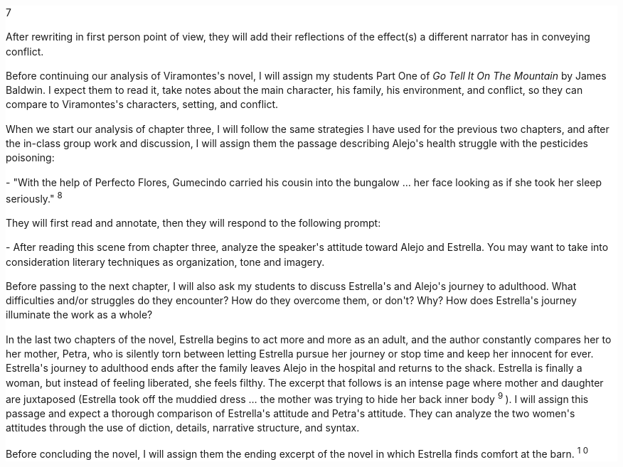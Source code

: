    7
  </sup>
 </p>
 <p>
  After rewriting in first person point of view, they will add their reflections of the effect(s) a different narrator has in conveying conflict.
 </p>
<p>
  Before continuing our analysis of Viramontes's novel, I will assign my students Part One of
  <i>
   Go Tell It On The Mountain
  </i>
  by James Baldwin. I expect them to read it, take notes about the main character, his family, his environment, and conflict, so they can compare to Viramontes's characters, setting, and conflict.
 </p>
<p>
  When we start our analysis of chapter three, I will follow the same strategies I have used for the previous two chapters, and after the in-class group work and discussion, I will assign them the passage describing Alejo's health struggle with the pesticides poisoning:
 </p>
 <p>
  - "With the help of Perfecto Flores, Gumecindo carried his cousin into the bungalow … her face looking as if she took her sleep seriously."
  <sup>
   8
  </sup>
 </p>
 <p>
  They will first read and annotate, then they will respond to the following prompt:
 </p>
 <p>
  - After reading this scene from chapter three, analyze the speaker's attitude toward Alejo and Estrella. You may want to take into consideration literary techniques as organization, tone and imagery.
 </p>
 <p>
  Before passing to the next chapter, I will also ask my students to discuss Estrella's and Alejo's journey to adulthood. What difficulties and/or struggles do they encounter? How do they overcome them, or don't? Why? How does Estrella's journey illuminate the work as a whole?
 </p>
<p>
  In the last two chapters of the novel, Estrella begins to act more and more as an adult, and the author constantly compares her to her mother, Petra, who is silently torn between letting Estrella pursue her journey or stop time and keep her innocent for ever. Estrella's journey to adulthood ends after the family leaves Alejo in the hospital and returns to the shack. Estrella is finally a woman, but instead of feeling liberated, she feels filthy. The excerpt that follows is an intense page where mother and daughter are juxtaposed (Estrella took off the muddied dress … the mother was trying to hide her back inner body
  <sup>
   9
  </sup>
  ). I will assign this passage and expect a thorough comparison of Estrella's attitude and Petra's attitude. They can analyze the two women's attitudes through the use of diction, details, narrative structure, and syntax.
 </p>
<p>
  Before concluding the novel, I will assign them the ending excerpt of the novel in which Estrella finds comfort at the barn.
  <sup>
   1 0
  </sup>